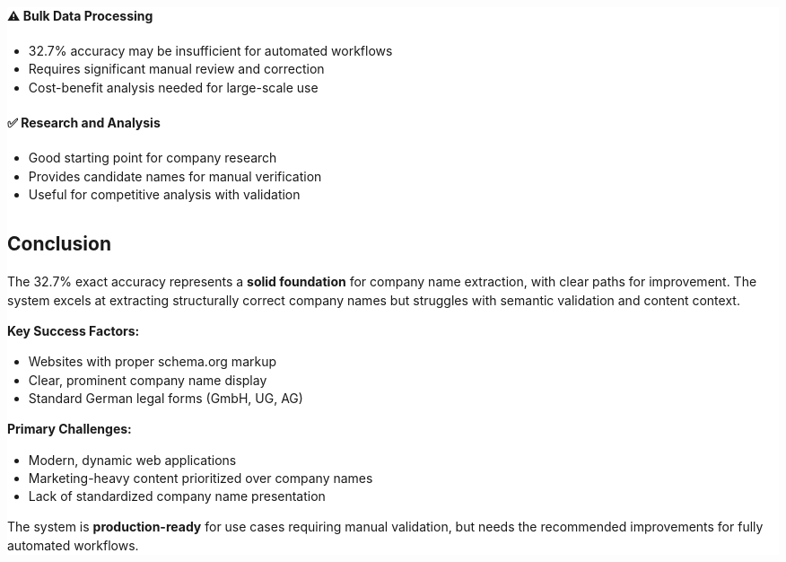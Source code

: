 #### ⚠️ **Bulk Data Processing**
- 32.7% accuracy may be insufficient for automated workflows
- Requires significant manual review and correction
- Cost-benefit analysis needed for large-scale use

#### ✅ **Research and Analysis**
- Good starting point for company research
- Provides candidate names for manual verification
- Useful for competitive analysis with validation

## Conclusion

The 32.7% exact accuracy represents a **solid foundation** for company name extraction, with clear paths for improvement. The system excels at extracting structurally correct company names but struggles with semantic validation and content context.

**Key Success Factors:**
- Websites with proper schema.org markup
- Clear, prominent company name display
- Standard German legal forms (GmbH, UG, AG)

**Primary Challenges:**
- Modern, dynamic web applications
- Marketing-heavy content prioritized over company names
- Lack of standardized company name presentation

The system is **production-ready** for use cases requiring manual validation, but needs the recommended improvements for fully automated workflows.